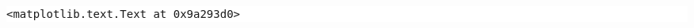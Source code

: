 <div class="output_wrapper">
<div class="output">

<div class="output_area">



<div class="output_text output_subarea output_execute_result">
<pre>&lt;matplotlib.text.Text at 0x9a293d0&gt;</pre>
</div>

</div>

<div class="output_area">



<div class="output_png output_subarea ">
<img src="data:image/png;base64,iVBORw0KGgoAAAANSUhEUgAAAYQAAAEKCAYAAAASByJ7AAAABHNCSVQICAgIfAhkiAAAAAlwSFlz
AAALEgAACxIB0t1+/AAAHhdJREFUeJzt3X9QlWX+//HnAaH8pmSKYuNhsrH8weEcOZC0Nuge3TUC
ylVzAg3aVWdCt7J0t2l3mhRrNj7b5phNbmPjj3ZjtoXWth8LOriuJzdLIcyMacfZMdk4NMhBVFAk
RK7vHxxP/gwPHDigr8fMmTnn5lwX73M4c15c133f120xxhhEROS6FxbqAkREpG9QIIiICKBAEBER
HwWCiIgACgQREfFRIIiICNADgdDS0sKkSZNwOp2MHTuWZcuWAZCXl4fVasXpdOJ0Otm6dau/TX5+
PnFxcdjtdkpLS4NdkoiIXAVLT5yHcPr0aQYOHEhbWxspKSnk5+eza9cuBg8ezPLlyy94bkVFBYsX
L2bPnj3U1taSkpLCwYMHiYyMDHZZIiLyA3pkymjgwIEAtLa2cvbsWWJiYgC4XPYUFxeTlZVFeHg4
o0aNwmazUVZW1hNliYjID+iRQGhvbychIYGYmBimTZtGXFwcAOvWrWPChAlkZ2fT0NAAQE1NDVar
1d/WarXi8Xh6oiwREfkBA3qi07CwMPbv38+JEydITU3F7Xbz2GOPsWLFCqBjf8LSpUspKCi4qv4s
FktPlCkics0LZK9Ajx5ldPPNN5ORkcGePXuIjo7GYrFgsVjIzc2lvLwc6BgRVFdX+9t4PB5iY2Mv
6csYo1uQbitXrgx5DdfSTe+n3su+egtU0APh6NGjNDU1AR07l7dv347dbsfr9fqfs2XLFmw2GwDp
6ekUFhbS1taGx+OhsrKS5OTkYJclIiKdCPqU0bfffssjjzyCMYaWlhbmz59PRkYGOTk5HDhwgNbW
Vm677TY2btwIQFJSErNnz8bhcBAWFsb69euJiIgIdlkiItKJHjnsNNgsFkuXhj9yeW63G5fLFeoy
rhl6P4NH72VwBfrdqUAQEblGBfrdqaUrREQEUCCIiIiPAkFERAAFgoiI+Fw3gRAVNdR/YlxXb1FR
Q0P9MkREesx1c5RRx/IX3X2pOtpJRPoPHWUkIiJdokAQERFAgSAiIj4KBBERARQIIiLio0AQERFA
gSAiIj4KBBERARQIIiLio0AQERFAgSAiIj4KBBERARQIIiLio0AQERFAgSAiIj4KBBERAXogEFpa
Wpg0aRJOp5OxY8eybNkyABoaGpgxYwYOh4PU1FSOHz/ub5Ofn09cXBx2u53S0tJglyQiIlehR66Y
dvr0aQYOHEhbWxspKSnk5+fz7rvvMmbMGJ566ileeeUVDh8+zNq1a6moqGDx4sXs2bOH2tpaUlJS
OHjwIJGRkd8XqSumiYgErE9cMW3gwIEAtLa2cvbsWUaMGEFJSQk5OTkAZGdnU1xcDEBxcTFZWVmE
h4czatQobDYbZWVlPVGWiIj8gAE90Wl7ezuJiYkcOnSIJUuWYLPZ8Hq9DBs2DIDo6Gjq6uoAqKmp
Yfr06f62VqsVj8dzSZ95eXn++y6XC5fL1ROli4j0W263G7fb3eX2PRIIYWFh7N+/nxMnTpCamsrO
nTu73ef5gSAiIpe6+J/lVatWBdS+R48yuvnmm8nIyGDv3r0MHz6c+vp6ALxeLyNGjAA6RgTV1dX+
Nh6Ph9jY2J4sS0RELiPogXD06FGampqAjp3L27dvx263k56eTkFBAQAFBQWkp6cDkJ6eTmFhIW1t
bXg8HiorK0lOTg52WSIi0omgTxl9++23PPLIIxhjaGlpYf78+WRkZDB58mQyMzPZtGkTI0eOpKio
CICkpCRmz56Nw+EgLCyM9evXExEREeyyRESkEz1y2Gmw6bBTEZHA9YnDTkVEpP9RIIiICKBAEBER
HwWCiIgACgQREfFRIIiICKBAEBERHwWCiIgACgQREfFRIIiICKBAEBERHwWCiIgACgQREfFRIIiI
CKBAEBERHwWCiIgACgQREfFRIIiICKBAEBERHwWCiIgACgQREfFRIIiICKBAEBERn6AHQnV1NVOn
TsVutzNu3DheeuklAPLy8rBarTidTpxOJ1u3bvW3yc/PJy4uDrvdTmlpabBLEhGRq2Axxphgdnjk
yBG8Xi/x8fGcPHmSxMRE3nnnHd577z0GDx7M8uXLL3h+RUUFixcvZs+ePdTW1pKSksLBgweJjIz8
vkiLhe6WabFYgO6+1O7XISLSWwL97gz6CCEmJob4+HgABg0ahMPhoKamBuCyhRUXF5OVlUV4eDij
Ro3CZrNRVlYW7LJERKQTA3qy86qqKsrLy9m8eTPl5eWsW7eODRs2kJSUxKuvvsrQoUOpqalh+vTp
/jZWqxWPx3NJX3l5ef77LpcLl8vVk6WLiPQ7brcbt9vd5fZBnzI65+TJk0ybNo1nn32WWbNmUV9f
z7Bhw4COL/dDhw5RUFBAbm4u06dPJzMzE4DFixfjcrnIysr6vkhNGYmIBCzkU0YAZ86c4cEHH2T+
/PnMmjULgOjoaCwWCxaLhdzcXMrLy4GOEUF1dbW/rcfjITY2tifKEhGRHxD0QDDGsGjRIuLi4li2
bJl/e11dnf/+li1bsNlsAKSnp1NYWEhbWxsej4fKykqSk5ODXZaIiHQi6PsQdu/eTUFBAQ6HA6fT
CcCLL77IX/7yFw4cOEBrayu33XYbGzduBCApKYnZs2fjcDgICwtj/fr1REREBLssERHpRI/tQwgm
7UMQEQlcn9iHICIi/Y8CQUREAAWCiIj4KBBERARQIIiIiI8CQUREAAWCiIj4KBBERARQIIiIiI8C
QUREAAWCiIj4KBBERARQIIiIiI8CQUREAAWCiIj4KBBERARQIIiIiI8CQUREAAWCiIj4KBBERARQ
IIiIiI8CQUREAAWCiIj4BD0QqqurmTp1Kna7nXHjxvHSSy8B0NDQwIwZM3A4HKSmpnL8+HF/m/z8
fOLi4rDb7ZSWlga7JBERuQoWY4wJZodHjhzB6/USHx/PyZMnSUxM5J133mHDhg2MGTOGp556ilde
eYXDhw+zdu1aKioqWLx4MXv27KG2tpaUlBQOHjxIZGTk90VaLHS3TIvFAnT3pXa/DhGR3hLod2fQ
RwgxMTHEx8cDMGjQIBwOBzU1NZSUlJCTkwNAdnY2xcXFABQXF5OVlUV4eDijRo3CZrNRVlYW7LJE
RKQTA3qy86qqKsrLy9m0aRNer5dhw4YBEB0dTV1dHQA1NTVMnz7d38ZqteLxeC7pKy8vz3/f5XLh
crl6snQRkX7H7Xbjdru73L7HAuHkyZPMnTuXtWvXEhUV1e3+zg8EERG51MX/LK9atSqg9j1ylNGZ
M2d48MEHefjhh5k1axYAw4cPp76+HgCv18uIESOAjhFBdXW1v63H4yE2NrYnyhIRkR8Q9EAwxrBo
0SLi4uJYtmyZf3t6ejoFBQUAFBQUkJ6e7t9eWFhIW1sbHo+HyspKkpOTg12WiIh0IuhHGX388cdM
nToVh8PhO7Kn47DS5ORkMjMzOXLkCCNHjqSoqIghQ4YA8OKLL1JQUEBYWBirV68mNTX1wiJ1lJGI
SMAC/e7sNBB+8pOfsGPHjk639SQFgohI4AL97rziTuXTp0/T3NyM1+uloaHBv/3UqVP873//616V
IiLS51wxENavX8/atWv59ttvSUpK8m8fOHAgS5Ys6ZXiRESk93Q6ZfTqq6+ydOnS3qrnsjRlJCIS